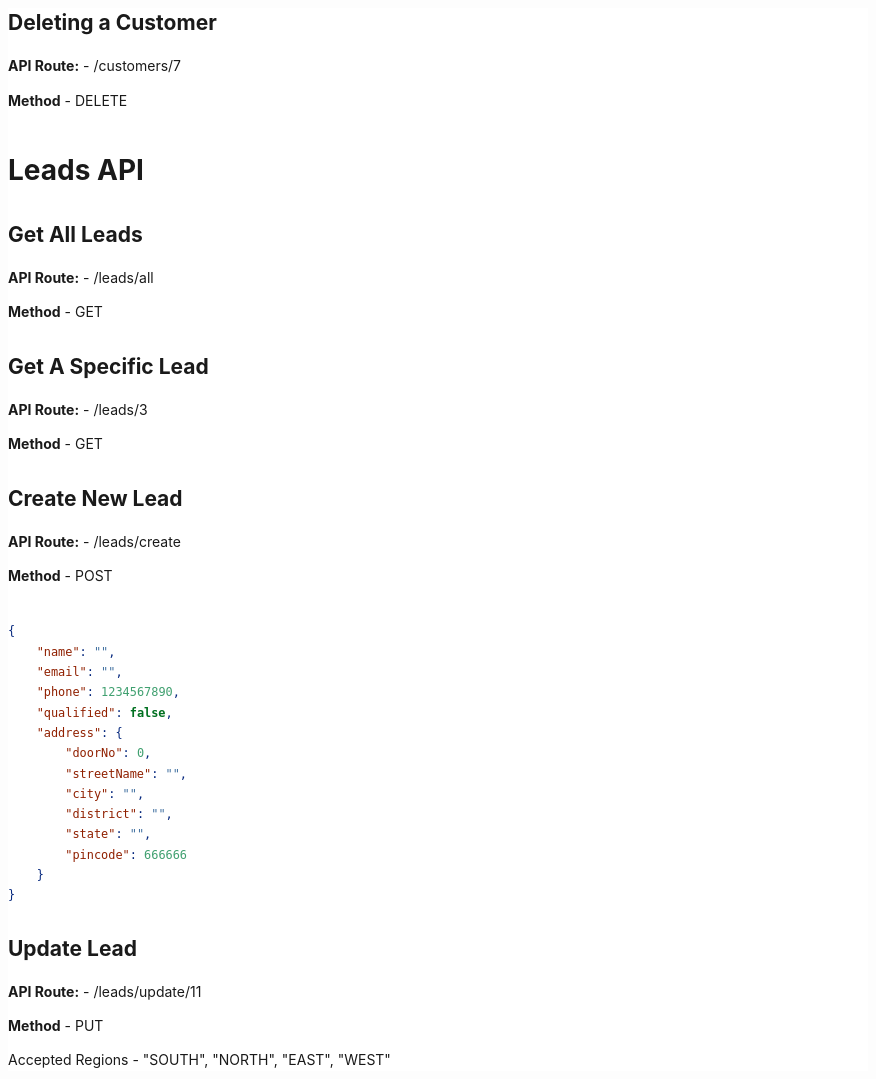 ## Deleting a Customer

**API Route:** - /customers/7

**Method** - DELETE

# Leads API

## Get All Leads

**API Route:** - /leads/all

**Method** - GET

## Get A Specific Lead

**API Route:** - /leads/3

**Method** - GET

## Create New Lead

**API Route:** - /leads/create

**Method** - POST

```json

{
    "name": "",
    "email": "",
    "phone": 1234567890,
    "qualified": false,
    "address": {
        "doorNo": 0,
        "streetName": "",
        "city": "",
        "district": "",
        "state": "",
        "pincode": 666666
    }
}

```

## Update Lead

**API Route:** - /leads/update/11

**Method** - PUT

Accepted Regions - "SOUTH", "NORTH", "EAST", "WEST"
